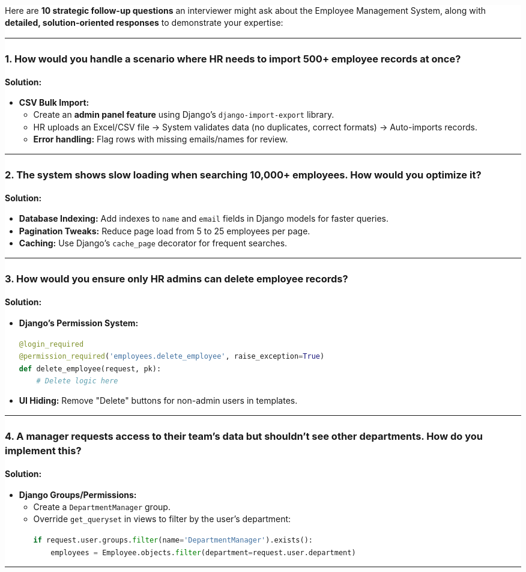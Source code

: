
Here are **10 strategic follow-up questions** an interviewer might ask about the Employee Management System, along with **detailed, solution-oriented responses** to demonstrate your expertise:

---

### **1. How would you handle a scenario where HR needs to import 500+ employee records at once?**  
**Solution:**  
- **CSV Bulk Import:**  
  - Create an **admin panel feature** using Django’s `django-import-export` library.  
  - HR uploads an Excel/CSV file → System validates data (no duplicates, correct formats) → Auto-imports records.  
  - **Error handling:** Flag rows with missing emails/names for review.  

---

### **2. The system shows slow loading when searching 10,000+ employees. How would you optimize it?**  
**Solution:**  
- **Database Indexing:** Add indexes to `name` and `email` fields in Django models for faster queries.  
- **Pagination Tweaks:** Reduce page load from 5 to 25 employees per page.  
- **Caching:** Use Django’s `cache_page` decorator for frequent searches.  

---

### **3. How would you ensure only HR admins can delete employee records?**  
**Solution:**  
- **Django’s Permission System:**  
  ```python
  @login_required
  @permission_required('employees.delete_employee', raise_exception=True)
  def delete_employee(request, pk):
      # Delete logic here
  ```
- **UI Hiding:** Remove "Delete" buttons for non-admin users in templates.  

---

### **4. A manager requests access to their team’s data but shouldn’t see other departments. How do you implement this?**  
**Solution:**  
- **Django Groups/Permissions:**  
  - Create a `DepartmentManager` group.  
  - Override `get_queryset` in views to filter by the user’s department:  
    ```python
    if request.user.groups.filter(name='DepartmentManager').exists():
        employees = Employee.objects.filter(department=request.user.department)
    ```

---